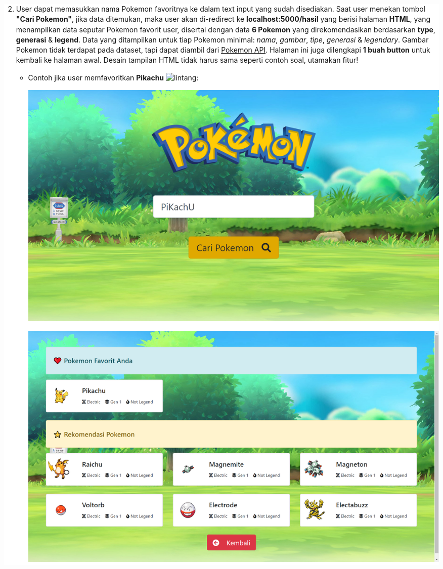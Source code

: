 2. User dapat memasukkan nama Pokemon favoritnya ke dalam text input yang sudah disediakan. Saat user menekan tombol __"Cari Pokemon"__, jika data ditemukan, maka user akan di-redirect ke __localhost:5000/hasil__ yang berisi halaman __HTML__, yang menampilkan data seputar Pokemon favorit user, disertai dengan data __6 Pokemon__ yang direkomendasikan berdasarkan __type__, __generasi__ & __legend__. Data yang ditampilkan untuk tiap Pokemon minimal: _nama_, _gambar_, _tipe_, _generasi_ & _legendary_. Gambar Pokemon tidak terdapat pada dataset, tapi dapat diambil dari [Pokemon API](https://pokeapi.co/). Halaman ini juga dilengkapi __1 buah button__ untuk kembali ke halaman awal. Desain tampilan HTML tidak harus sama seperti contoh soal, utamakan fitur!

    - Contoh jika user memfavoritkan __Pikachu__ <img src='https://img.pokemondb.net/sprites/sun-moon/icon/pikachu.png' alt='lintang' style='height:13px; width:18px'/>:
    
        ![poke_2](./soal2b.png)

        ![poke_3](./soal2c.png)
